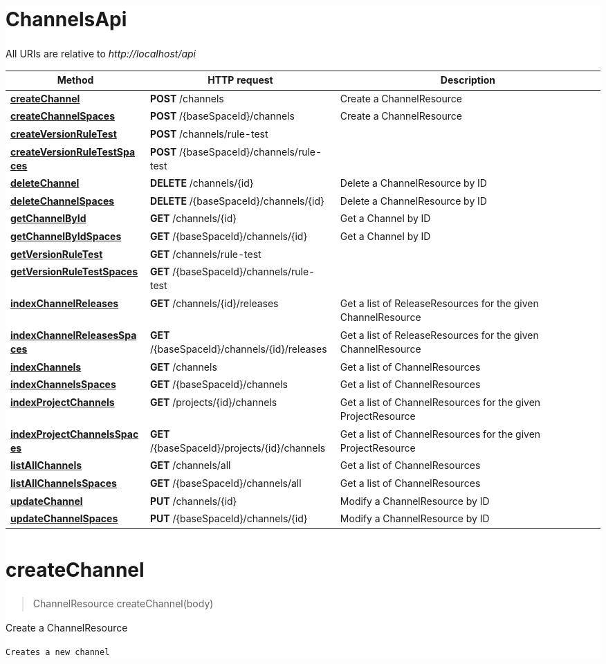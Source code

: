 # ChannelsApi

All URIs are relative to *http://localhost/api*

Method | HTTP request | Description
------------- | ------------- | -------------
[**createChannel**](ChannelsApi.md#createChannel) | **POST** /channels | Create a ChannelResource
[**createChannelSpaces**](ChannelsApi.md#createChannelSpaces) | **POST** /{baseSpaceId}/channels | Create a ChannelResource
[**createVersionRuleTest**](ChannelsApi.md#createVersionRuleTest) | **POST** /channels/rule-test | 
[**createVersionRuleTestSpaces**](ChannelsApi.md#createVersionRuleTestSpaces) | **POST** /{baseSpaceId}/channels/rule-test | 
[**deleteChannel**](ChannelsApi.md#deleteChannel) | **DELETE** /channels/{id} | Delete a ChannelResource by ID
[**deleteChannelSpaces**](ChannelsApi.md#deleteChannelSpaces) | **DELETE** /{baseSpaceId}/channels/{id} | Delete a ChannelResource by ID
[**getChannelById**](ChannelsApi.md#getChannelById) | **GET** /channels/{id} | Get a Channel by ID
[**getChannelByIdSpaces**](ChannelsApi.md#getChannelByIdSpaces) | **GET** /{baseSpaceId}/channels/{id} | Get a Channel by ID
[**getVersionRuleTest**](ChannelsApi.md#getVersionRuleTest) | **GET** /channels/rule-test | 
[**getVersionRuleTestSpaces**](ChannelsApi.md#getVersionRuleTestSpaces) | **GET** /{baseSpaceId}/channels/rule-test | 
[**indexChannelReleases**](ChannelsApi.md#indexChannelReleases) | **GET** /channels/{id}/releases | Get a list of ReleaseResources for the given ChannelResource
[**indexChannelReleasesSpaces**](ChannelsApi.md#indexChannelReleasesSpaces) | **GET** /{baseSpaceId}/channels/{id}/releases | Get a list of ReleaseResources for the given ChannelResource
[**indexChannels**](ChannelsApi.md#indexChannels) | **GET** /channels | Get a list of ChannelResources
[**indexChannelsSpaces**](ChannelsApi.md#indexChannelsSpaces) | **GET** /{baseSpaceId}/channels | Get a list of ChannelResources
[**indexProjectChannels**](ChannelsApi.md#indexProjectChannels) | **GET** /projects/{id}/channels | Get a list of ChannelResources for the given ProjectResource
[**indexProjectChannelsSpaces**](ChannelsApi.md#indexProjectChannelsSpaces) | **GET** /{baseSpaceId}/projects/{id}/channels | Get a list of ChannelResources for the given ProjectResource
[**listAllChannels**](ChannelsApi.md#listAllChannels) | **GET** /channels/all | Get a list of ChannelResources
[**listAllChannelsSpaces**](ChannelsApi.md#listAllChannelsSpaces) | **GET** /{baseSpaceId}/channels/all | Get a list of ChannelResources
[**updateChannel**](ChannelsApi.md#updateChannel) | **PUT** /channels/{id} | Modify a ChannelResource by ID
[**updateChannelSpaces**](ChannelsApi.md#updateChannelSpaces) | **PUT** /{baseSpaceId}/channels/{id} | Modify a ChannelResource by ID


<a name="createChannel"></a>
# **createChannel**
> ChannelResource createChannel(body)

Create a ChannelResource

    Creates a new channel
